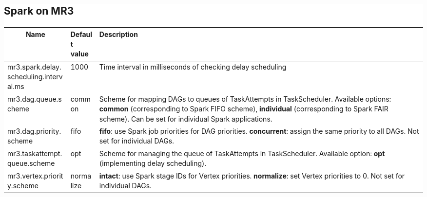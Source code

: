 ## Spark on MR3

|**Name**|**Default value**|Description|
|--------|:----------------|:----------|
|mr3.spark.delay.scheduling.interval.ms|1000|Time interval in milliseconds of checking delay scheduling|
|mr3.dag.queue.scheme|common|Scheme for mapping DAGs to queues of TaskAttempts in TaskScheduler.  Available options: **common** (corresponding to Spark FIFO scheme), **individual** (corresponding to Spark FAIR scheme). Can be set for individual Spark applications.|
|mr3.dag.priority.scheme|fifo|**fifo**: use Spark job priorities for DAG priorities.  **concurrent**: assign the same priority to all DAGs. Not set for individual DAGs.|
|mr3.taskattempt.queue.scheme|opt|Scheme for managing the queue of TaskAttempts in TaskScheduler.  Available option: **opt** (implementing delay scheduling).|
|mr3.vertex.priority.scheme|normalize|**intact**: use Spark stage IDs for Vertex priorities. **normalize**: set Vertex priorities to 0. Not set for individual DAGs.|

